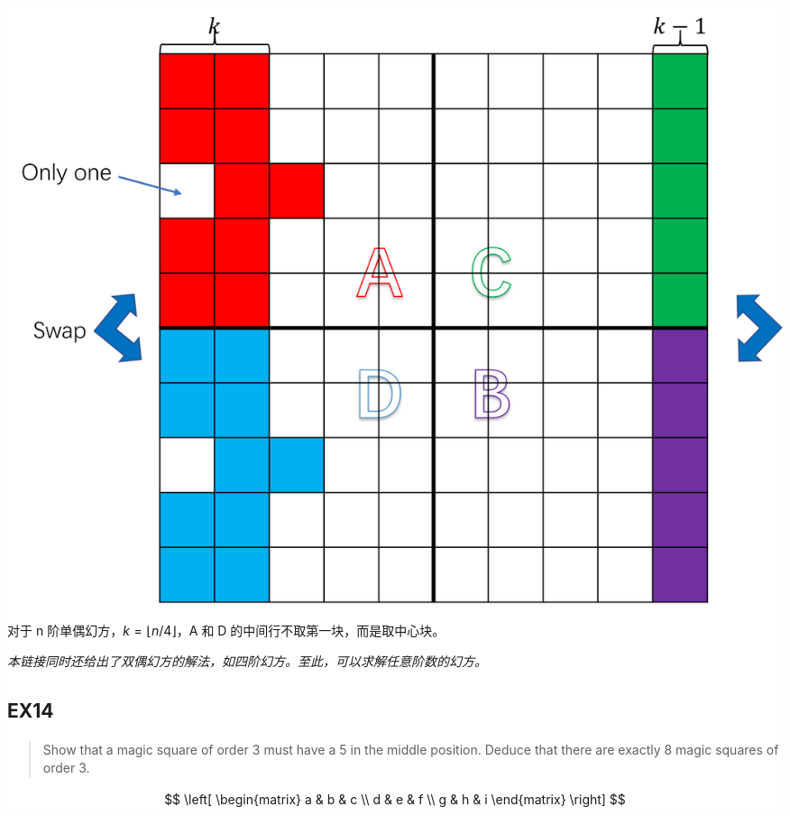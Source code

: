 ![EX13](imgs/c1ex13.png)

对于 n 阶单偶幻方，$k =\lfloor n/4  \rfloor$，A 和 D 的中间行不取第一块，而是取中心块。

*本链接同时还给出了双偶幻方的解法，如四阶幻方。至此，可以求解任意阶数的幻方。*

## EX14

> Show that a magic square of order 3 must have a 5 in the middle position.  Deduce that there are exactly 8 magic squares of order 3.

$$
\left[
\begin{matrix}
a & b & c \\
d & e & f \\
g & h & i
\end{matrix}
\right]
$$
